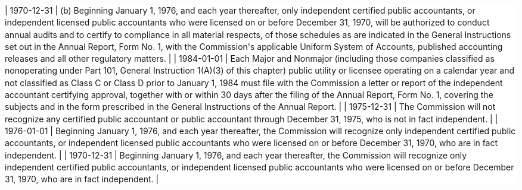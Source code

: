 | 1970-12-31 | (b) Beginning January 1, 1976, and each year thereafter, only independent certified public accountants, or independent licensed public accountants who were licensed on or before December 31, 1970, will be authorized to conduct annual audits and to certify to compliance in all material respects, of those schedules as are indicated in the General Instructions set out in the Annual Report, Form No. 1, with the Commission's applicable Uniform System of Accounts, published accounting releases and all other regulatory matters.                                                                                                                                        |
| 1984-01-01 | Each Major and Nonmajor (including those companies classified as nonoperating under Part 101, General Instruction 1(A)(3) of this chapter) public utility or licensee operating on a calendar year and not classified as Class C or Class D prior to January 1, 1984 must file with the Commission a letter or report of the independent accountant certifying approval, together with or within 30 days after the filing of the Annual Report, Form No. 1, covering the subjects and in the form prescribed in the General Instructions of the Annual Report.                                                                                                                        |
| 1975-12-31 | The Commission will not recognize any certified public accountant or public accountant through December 31, 1975, who is not in fact independent.                                                                                                                                                                                                                                                                                                                                                                                                                                                                                                                                     |
| 1976-01-01 | Beginning January 1, 1976, and each year thereafter, the Commission will recognize only independent certified public accountants, or independent licensed public accountants who were licensed on or before December 31, 1970, who are in fact independent.                                                                                                                                                                                                                                                                                                                                                                                                                           |
| 1970-12-31 | Beginning January 1, 1976, and each year thereafter, the Commission will recognize only independent certified public accountants, or independent licensed public accountants who were licensed on or before December 31, 1970, who are in fact independent.                                                                                                                                                                                                                                                                                                                                                                                                                           |



